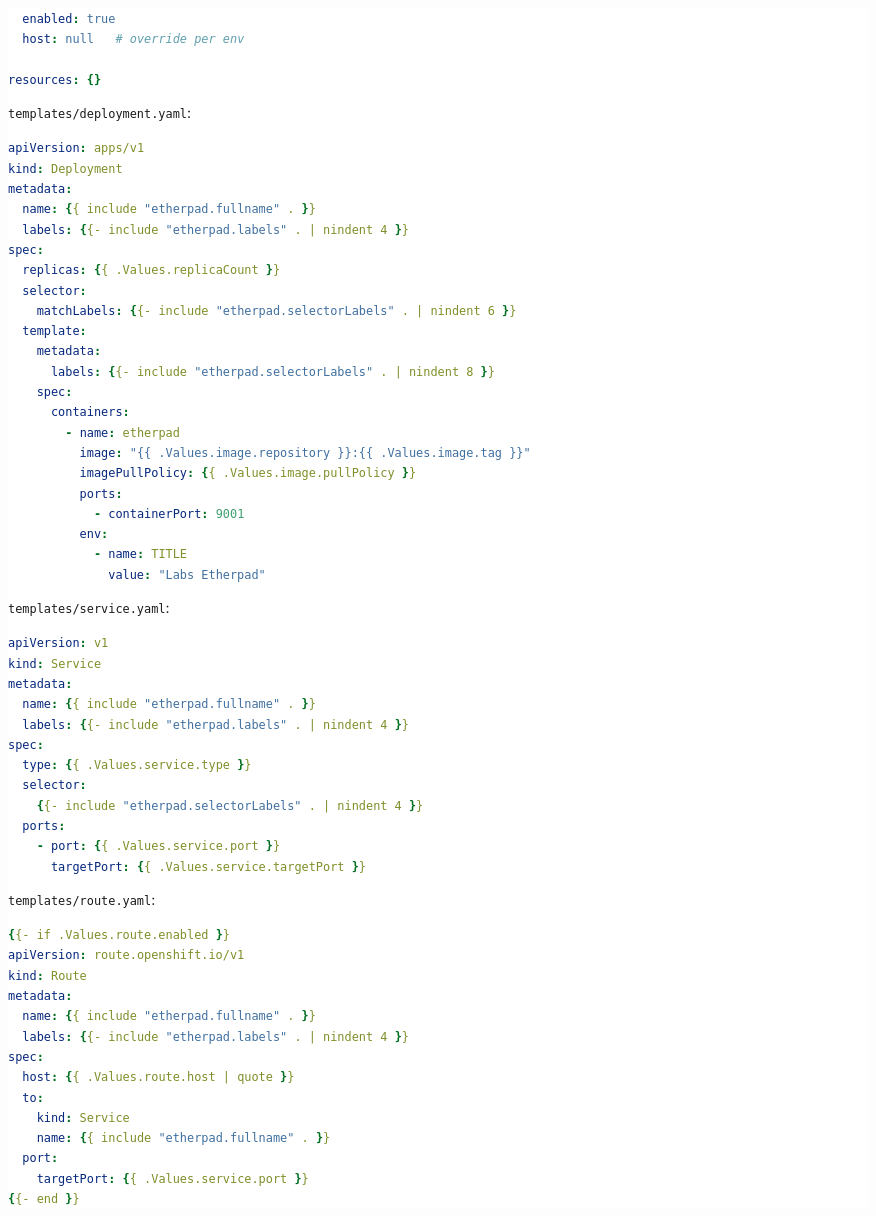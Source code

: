 ```yaml
  enabled: true
  host: null   # override per env

resources: {}
```

`templates/deployment.yaml`:
```yaml
apiVersion: apps/v1
kind: Deployment
metadata:
  name: {{ include "etherpad.fullname" . }}
  labels: {{- include "etherpad.labels" . | nindent 4 }}
spec:
  replicas: {{ .Values.replicaCount }}
  selector:
    matchLabels: {{- include "etherpad.selectorLabels" . | nindent 6 }}
  template:
    metadata:
      labels: {{- include "etherpad.selectorLabels" . | nindent 8 }}
    spec:
      containers:
        - name: etherpad
          image: "{{ .Values.image.repository }}:{{ .Values.image.tag }}"
          imagePullPolicy: {{ .Values.image.pullPolicy }}
          ports:
            - containerPort: 9001
          env:
            - name: TITLE
              value: "Labs Etherpad"
```

`templates/service.yaml`:
```yaml
apiVersion: v1
kind: Service
metadata:
  name: {{ include "etherpad.fullname" . }}
  labels: {{- include "etherpad.labels" . | nindent 4 }}
spec:
  type: {{ .Values.service.type }}
  selector:
    {{- include "etherpad.selectorLabels" . | nindent 4 }}
  ports:
    - port: {{ .Values.service.port }}
      targetPort: {{ .Values.service.targetPort }}
```

`templates/route.yaml`:
```yaml
{{- if .Values.route.enabled }}
apiVersion: route.openshift.io/v1
kind: Route
metadata:
  name: {{ include "etherpad.fullname" . }}
  labels: {{- include "etherpad.labels" . | nindent 4 }}
spec:
  host: {{ .Values.route.host | quote }}
  to:
    kind: Service
    name: {{ include "etherpad.fullname" . }}
  port:
    targetPort: {{ .Values.service.port }}
{{- end }}
```
